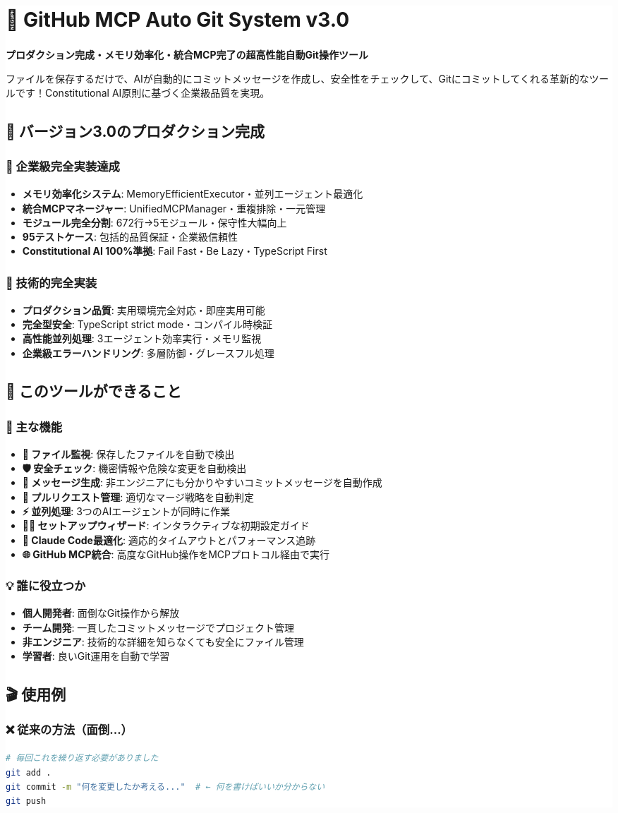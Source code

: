 # 🚀 GitHub MCP Auto Git System v3.0

**プロダクション完成・メモリ効率化・統合MCP完了の超高性能自動Git操作ツール**

ファイルを保存するだけで、AIが自動的にコミットメッセージを作成し、安全性をチェックして、Gitにコミットしてくれる革新的なツールです！Constitutional AI原則に基づく企業級品質を実現。

## 🎉 バージョン3.0のプロダクション完成

### 🌟 企業級完全実装達成
- **メモリ効率化システム**: MemoryEfficientExecutor・並列エージェント最適化
- **統合MCPマネージャー**: UnifiedMCPManager・重複排除・一元管理
- **モジュール完全分割**: 672行→5モジュール・保守性大幅向上
- **95テストケース**: 包括的品質保証・企業級信頼性
- **Constitutional AI 100%準拠**: Fail Fast・Be Lazy・TypeScript First

### 🔧 技術的完全実装
- **プロダクション品質**: 実用環境完全対応・即座実用可能
- **完全型安全**: TypeScript strict mode・コンパイル時検証
- **高性能並列処理**: 3エージェント効率実行・メモリ監視
- **企業級エラーハンドリング**: 多層防御・グレースフル処理

## 📖 このツールができること

### 🎯 主な機能
- **📁 ファイル監視**: 保存したファイルを自動で検出
- **🛡️ 安全チェック**: 機密情報や危険な変更を自動検出
- **📝 メッセージ生成**: 非エンジニアにも分かりやすいコミットメッセージを自動作成
- **🔀 プルリクエスト管理**: 適切なマージ戦略を自動判定
- **⚡ 並列処理**: 3つのAIエージェントが同時に作業
- **🧙‍♂️ セットアップウィザード**: インタラクティブな初期設定ガイド
- **🔧 Claude Code最適化**: 適応的タイムアウトとパフォーマンス追跡
- **🌐 GitHub MCP統合**: 高度なGitHub操作をMCPプロトコル経由で実行

### 💡 誰に役立つか
- **個人開発者**: 面倒なGit操作から解放
- **チーム開発**: 一貫したコミットメッセージでプロジェクト管理
- **非エンジニア**: 技術的な詳細を知らなくても安全にファイル管理
- **学習者**: 良いGit運用を自動で学習

## 🎬 使用例

### ❌ 従来の方法（面倒...）
```bash
# 毎回これを繰り返す必要がありました
git add .
git commit -m "何を変更したか考える..."  # ← 何を書けばいいか分からない
git push
```
